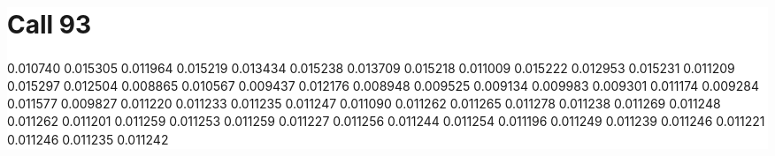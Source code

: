 # Call 93
0.010740
0.015305
0.011964
0.015219
0.013434
0.015238
0.013709
0.015218
0.011009
0.015222
0.012953
0.015231
0.011209
0.015297
0.012504
0.008865
0.010567
0.009437
0.012176
0.008948
0.009525
0.009134
0.009983
0.009301
0.011174
0.009284
0.011577
0.009827
0.011220
0.011233
0.011235
0.011247
0.011090
0.011262
0.011265
0.011278
0.011238
0.011269
0.011248
0.011262
0.011201
0.011259
0.011253
0.011259
0.011227
0.011256
0.011244
0.011254
0.011196
0.011249
0.011239
0.011246
0.011221
0.011246
0.011235
0.011242
